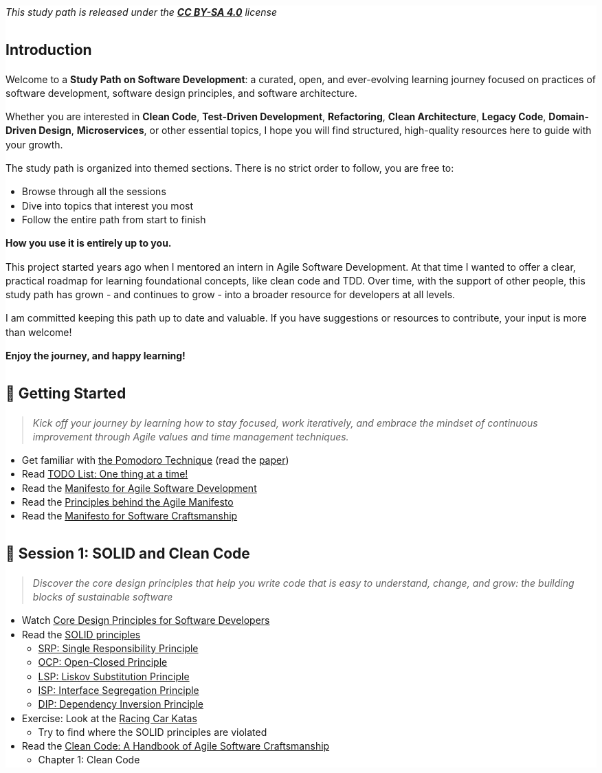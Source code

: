 *This study path is released under the [**CC BY-SA 4.0**](https://creativecommons.org/licenses/by-sa/4.0/) license*

## Introduction

Welcome to a **Study Path on Software Development**: a curated, open, and ever-evolving learning journey focused on practices of software development, software design principles, and software architecture.

Whether you are interested in **Clean Code**, **Test-Driven Development**, **Refactoring**, **Clean Architecture**, **Legacy Code**, **Domain-Driven Design**, **Microservices**, or other essential topics, I hope you will find structured, high-quality resources here to guide with your growth.

The study path is organized into themed sections. There is no strict order to follow, you are free to:

- Browse through all the sessions
- Dive into topics that interest you most
- Follow the entire path from start to finish

**How you use it is entirely up to you.**

This project started years ago when I mentored an intern in Agile Software Development. At that time I wanted to offer a clear, practical roadmap for learning foundational concepts, like clean code and TDD. Over time, with the support of other people, this study path has grown - and continues to grow - into a broader resource for developers at all levels.

I am committed keeping this path up to date and valuable. If you have suggestions or resources to contribute, your input is more than welcome!

**Enjoy the journey, and happy learning!**

## 🧭 Getting Started

> _Kick off your journey by learning how to stay focused, work iteratively, and embrace the mindset of continuous improvement through Agile values and time management techniques._

- Get familiar with [the Pomodoro Technique](http://pomodorotechnique.com/) (read the [paper](assets/cirillo-pomodoro-technique.pdf))
- Read [TODO List: One thing at a time!](https://joebew42.github.io/2020/07/08/todo/)
- Read the [Manifesto for Agile Software Development](http://agilemanifesto.org/)
- Read the [Principles behind the Agile Manifesto](http://agilemanifesto.org/principles.html)
- Read the [Manifesto for Software Craftsmanship](http://manifesto.softwarecraftsmanship.org/)

## 📐 Session 1: SOLID and Clean Code

> _Discover the core design principles that help you write code that is easy to understand, change, and grow: the building blocks of sustainable software_

- Watch [Core Design Principles for Software Developers](https://www.youtube.com/watch?v=llGgO74uXMI)
- Read the [SOLID principles](http://butunclebob.com/ArticleS.UncleBob.PrinciplesOfOod)
  - [SRP: Single Responsibility Principle](https://docs.google.com/open?id=0ByOwmqah_nuGNHEtcU5OekdDMkk)
  - [OCP: Open-Closed Principle](http://docs.google.com/a/cleancoder.com/viewer?a=v&pid=explorer&chrome=true&srcid=0BwhCYaYDn8EgN2M5MTkwM2EtNWFkZC00ZTI3LWFjZTUtNTFhZGZiYmUzODc1&hl=en)
  - [LSP: Liskov Substitution Principle](http://docs.google.com/a/cleancoder.com/viewer?a=v&pid=explorer&chrome=true&srcid=0BwhCYaYDn8EgNzAzZjA5ZmItNjU3NS00MzQ5LTkwYjMtMDJhNDU5ZTM0MTlh&hl=en)
  - [ISP: Interface Segregation Principle](http://docs.google.com/a/cleancoder.com/viewer?a=v&pid=explorer&chrome=true&srcid=0BwhCYaYDn8EgOTViYjJhYzMtMzYxMC00MzFjLWJjMzYtOGJiMDc5N2JkYmJi&hl=en)
  - [DIP: Dependency Inversion Principle](http://docs.google.com/a/cleancoder.com/viewer?a=v&pid=explorer&chrome=true&srcid=0BwhCYaYDn8EgMjdlMWIzNGUtZTQ0NC00ZjQ5LTkwYzQtZjRhMDRlNTQ3ZGMz&hl=en)
- Exercise: Look at the [Racing Car Katas](https://github.com/emilybache/Racing-Car-Katas)
  - Try to find where the SOLID principles are violated
- Read the [Clean Code: A Handbook of Agile Software Craftsmanship](https://www.goodreads.com/book/show/3735293-clean-code)
  - Chapter 1: Clean Code